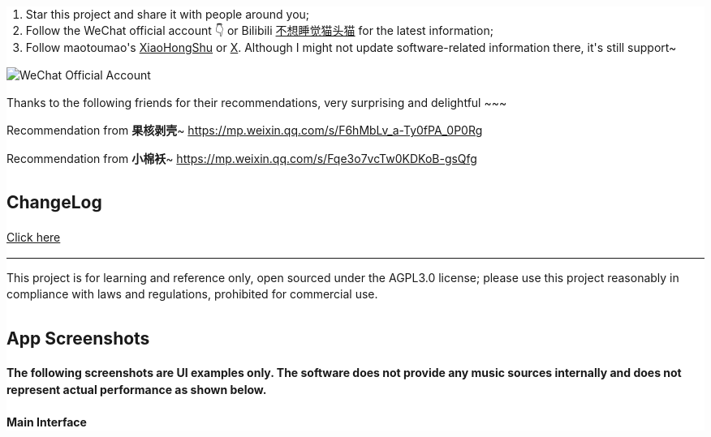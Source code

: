 1. Star this project and share it with people around you;
2. Follow the WeChat official account 👇 or Bilibili [不想睡觉猫头猫](https://space.bilibili.com/12866223) for the latest information;
3. Follow maotoumao's [XiaoHongShu](https://www.xiaohongshu.com/user/profile/5ce6085200000000050213a6?xhsshare=CopyLink&appuid=5ce6085200000000050213a6&apptime=1714394544) or [X](https://twitter.com/upupfun). Although I might not update software-related information there, it's still support~

![WeChat Official Account](./src/assets/imgs/wechat_channel.jpg)

Thanks to the following friends for their recommendations, very surprising and delightful ~~~

Recommendation from **果核剥壳**~ <https://mp.weixin.qq.com/s/F6hMbLv_a-Ty0fPA_0P0Rg>

Recommendation from **小棉袄**~ <https://mp.weixin.qq.com/s/Fqe3o7vcTw0KDKoB-gsQfg>

## ChangeLog

[Click here](./changelog.md)

---
This project is for learning and reference only, open sourced under the AGPL3.0 license; please use this project reasonably in compliance with laws and regulations, prohibited for commercial use.

## App Screenshots

**The following screenshots are UI examples only. The software does not provide any music sources internally and does not represent actual performance as shown below.**

#### Main Interface
